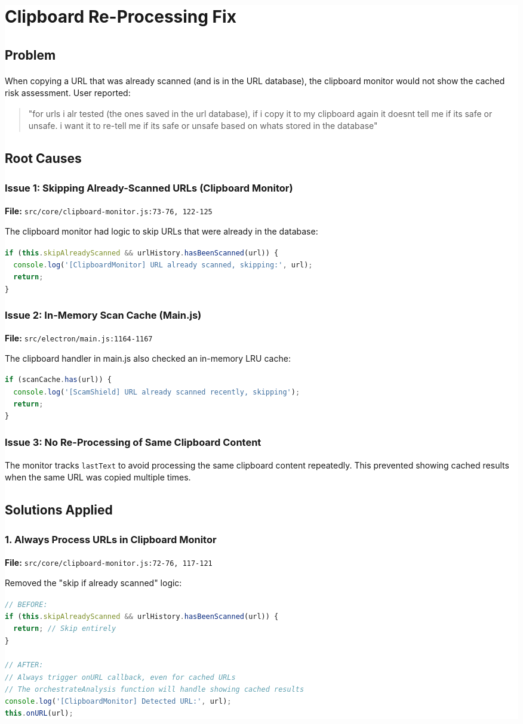 # Clipboard Re-Processing Fix

## Problem
When copying a URL that was already scanned (and is in the URL database), the clipboard monitor would not show the cached risk assessment. User reported:

> "for urls i alr tested (the ones saved in the url database), if i copy it to my clipboard again it doesnt tell me if its safe or unsafe. i want it to re-tell me if its safe or unsafe based on whats stored in the database"

## Root Causes

### Issue 1: Skipping Already-Scanned URLs (Clipboard Monitor)
**File:** `src/core/clipboard-monitor.js:73-76, 122-125`

The clipboard monitor had logic to skip URLs that were already in the database:
```javascript
if (this.skipAlreadyScanned && urlHistory.hasBeenScanned(url)) {
  console.log('[ClipboardMonitor] URL already scanned, skipping:', url);
  return;
}
```

### Issue 2: In-Memory Scan Cache (Main.js)
**File:** `src/electron/main.js:1164-1167`

The clipboard handler in main.js also checked an in-memory LRU cache:
```javascript
if (scanCache.has(url)) {
  console.log('[ScamShield] URL already scanned recently, skipping');
  return;
}
```

### Issue 3: No Re-Processing of Same Clipboard Content
The monitor tracks `lastText` to avoid processing the same clipboard content repeatedly. This prevented showing cached results when the same URL was copied multiple times.

## Solutions Applied

### 1. Always Process URLs in Clipboard Monitor
**File:** `src/core/clipboard-monitor.js:72-76, 117-121`

Removed the "skip if already scanned" logic:
```javascript
// BEFORE:
if (this.skipAlreadyScanned && urlHistory.hasBeenScanned(url)) {
  return; // Skip entirely
}

// AFTER:
// Always trigger onURL callback, even for cached URLs
// The orchestrateAnalysis function will handle showing cached results
console.log('[ClipboardMonitor] Detected URL:', url);
this.onURL(url);
```
